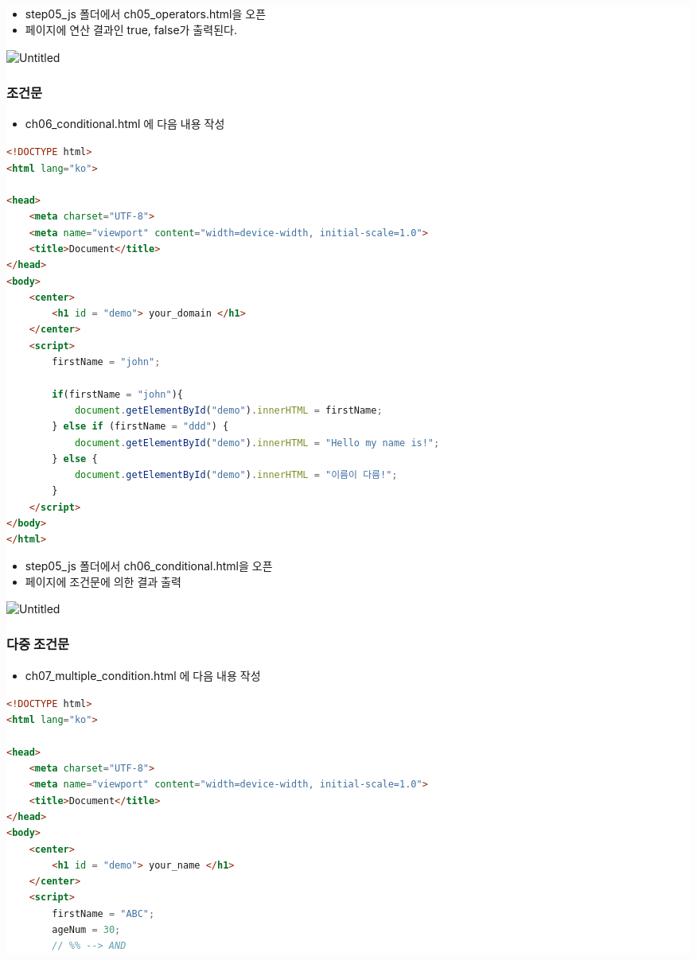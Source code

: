 ```html
```

- step05_js 폴더에서  ch05_operators.html을 오픈
- 페이지에 연산 결과인 true, false가 출력된다.

![Untitled](/images/javaScript_practice_3/Untitled%202.png)

### 조건문

- ch06_conditional.html 에 다음 내용 작성

```html
<!DOCTYPE html>
<html lang="ko">

<head>
    <meta charset="UTF-8">
    <meta name="viewport" content="width=device-width, initial-scale=1.0">
    <title>Document</title>
</head>
<body>
    <center>
        <h1 id = "demo"> your_domain </h1>
    </center>
    <script>
        firstName = "john";

        if(firstName = "john"){
            document.getElementById("demo").innerHTML = firstName;
        } else if (firstName = "ddd") {
            document.getElementById("demo").innerHTML = "Hello my name is!";
        } else {
            document.getElementById("demo").innerHTML = "이름이 다름!";
        }
    </script>
</body>
</html>
```

- step05_js 폴더에서  ch06_conditional.html을 오픈
- 페이지에 조건문에 의한 결과 출력

![Untitled](/images/javaScript_practice_3/Untitled%203.png)

### 다중 조건문

- ch07_multiple_condition.html 에 다음 내용 작성

```html
<!DOCTYPE html>
<html lang="ko">

<head>
    <meta charset="UTF-8">
    <meta name="viewport" content="width=device-width, initial-scale=1.0">
    <title>Document</title>
</head>
<body>
    <center>
        <h1 id = "demo"> your_name </h1>
    </center>
    <script>
        firstName = "ABC";
        ageNum = 30;
        // %% --> AND
```